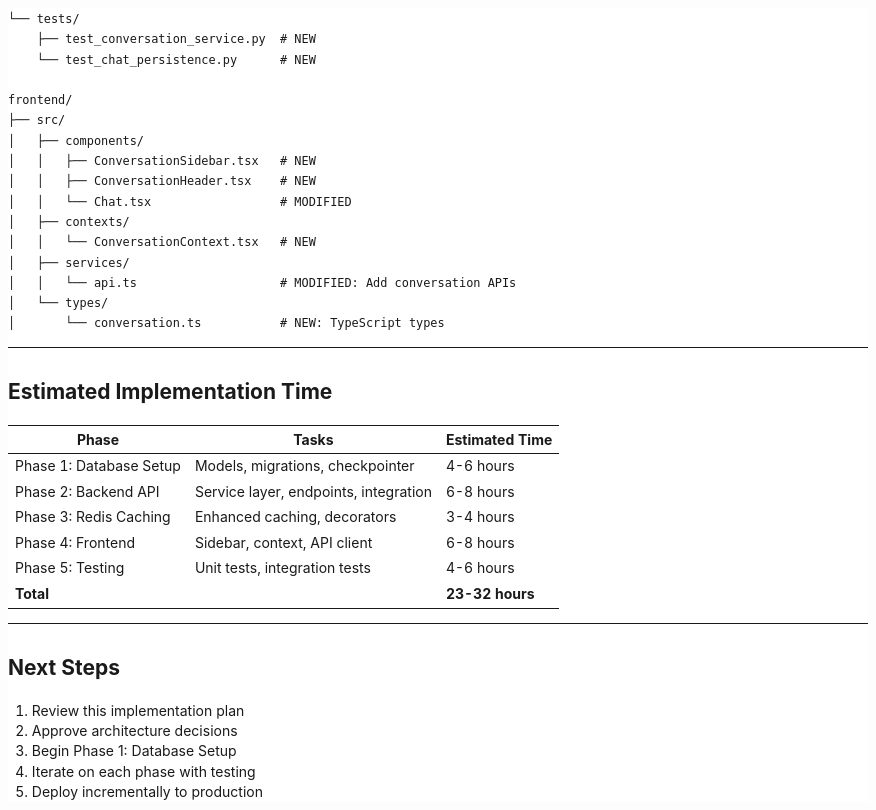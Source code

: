 ```
└── tests/
    ├── test_conversation_service.py  # NEW
    └── test_chat_persistence.py      # NEW

frontend/
├── src/
│   ├── components/
│   │   ├── ConversationSidebar.tsx   # NEW
│   │   ├── ConversationHeader.tsx    # NEW
│   │   └── Chat.tsx                  # MODIFIED
│   ├── contexts/
│   │   └── ConversationContext.tsx   # NEW
│   ├── services/
│   │   └── api.ts                    # MODIFIED: Add conversation APIs
│   └── types/
│       └── conversation.ts           # NEW: TypeScript types
```

---

## Estimated Implementation Time

| Phase | Tasks | Estimated Time |
|-------|-------|----------------|
| Phase 1: Database Setup | Models, migrations, checkpointer | 4-6 hours |
| Phase 2: Backend API | Service layer, endpoints, integration | 6-8 hours |
| Phase 3: Redis Caching | Enhanced caching, decorators | 3-4 hours |
| Phase 4: Frontend | Sidebar, context, API client | 6-8 hours |
| Phase 5: Testing | Unit tests, integration tests | 4-6 hours |
| **Total** | | **23-32 hours** |

---

## Next Steps

1. Review this implementation plan
2. Approve architecture decisions
3. Begin Phase 1: Database Setup
4. Iterate on each phase with testing
5. Deploy incrementally to production

